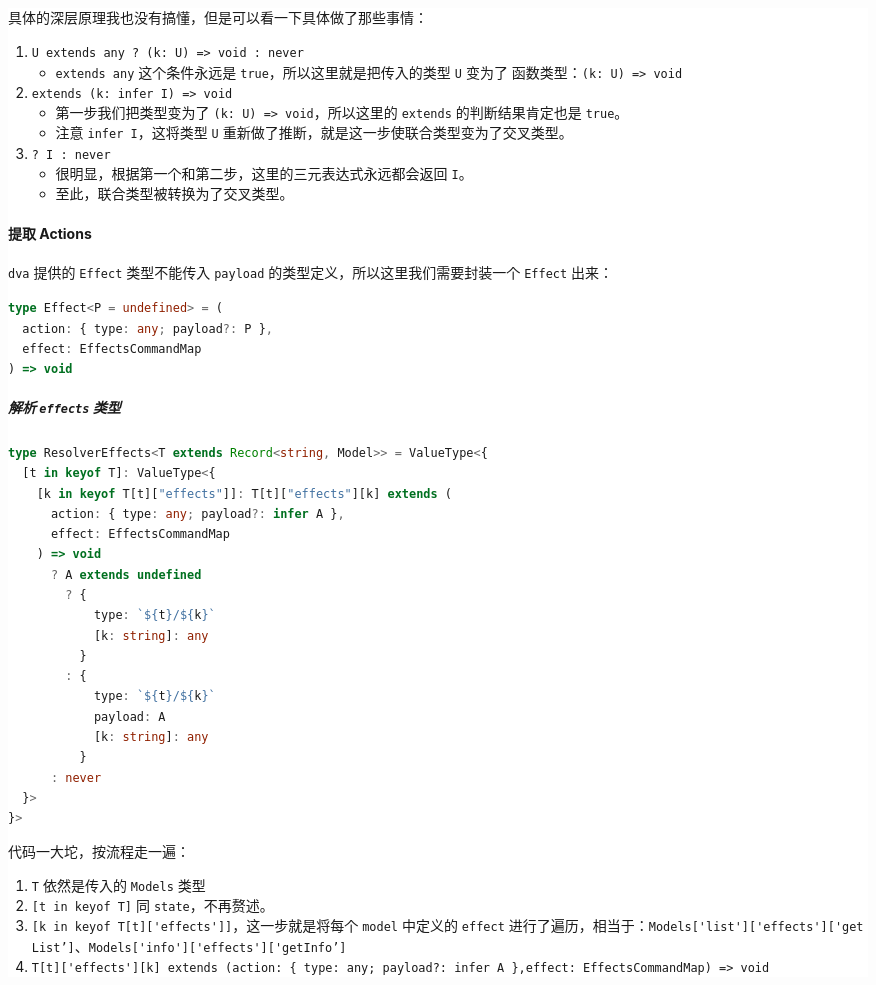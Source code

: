 具体的深层原理我也没有搞懂，但是可以看一下具体做了那些事情：  
  
1. `U extends any ? (k: U) => void : never`  
   - `extends any` 这个条件永远是 `true`，所以这里就是把传入的类型 `U` 变为了 函数类型：`(k: U) => void`  
2. `extends (k: infer I) => void`  
   - 第一步我们把类型变为了 `(k: U) => void`，所以这里的 `extends` 的判断结果肯定也是 `true`。  
   - 注意 `infer I`，这将类型 `U` 重新做了推断，就是这一步使联合类型变为了交叉类型。  
3. `? I : never`  
   - 很明显，根据第一个和第二步，这里的三元表达式永远都会返回 `I`。  
   - 至此，联合类型被转换为了交叉类型。  
  
#### 提取 Actions  
  
`dva` 提供的 `Effect` 类型不能传入 `payload` 的类型定义，所以这里我们需要封装一个 `Effect` 出来：  
  
```ts  
type Effect<P = undefined> = (  
  action: { type: any; payload?: P },  
  effect: EffectsCommandMap  
) => void  
```  
  
##### 解析 `effects` 类型  
  
```ts  
type ResolverEffects<T extends Record<string, Model>> = ValueType<{  
  [t in keyof T]: ValueType<{  
    [k in keyof T[t]["effects"]]: T[t]["effects"][k] extends (  
      action: { type: any; payload?: infer A },  
      effect: EffectsCommandMap  
    ) => void  
      ? A extends undefined  
        ? {  
            type: `${t}/${k}`  
            [k: string]: any  
          }  
        : {  
            type: `${t}/${k}`  
            payload: A  
            [k: string]: any  
          }  
      : never  
  }>  
}>  
```  
  
代码一大坨，按流程走一遍：  
  
1. `T` 依然是传入的 `Models` 类型  
2. `[t in keyof T]` 同 `state`，不再赘述。  
3. `[k in keyof T[t]['effects']]`，这一步就是将每个 `model` 中定义的 `effect` 进行了遍历，相当于：`Models['list']['effects']['getList’]`、`Models['info']['effects']['getInfo’]`  
4. `T[t]['effects'][k] extends (action: { type: any; payload?: infer A },effect: EffectsCommandMap) => void`  
  

  [k in keyof T]: T[k]["state"]  